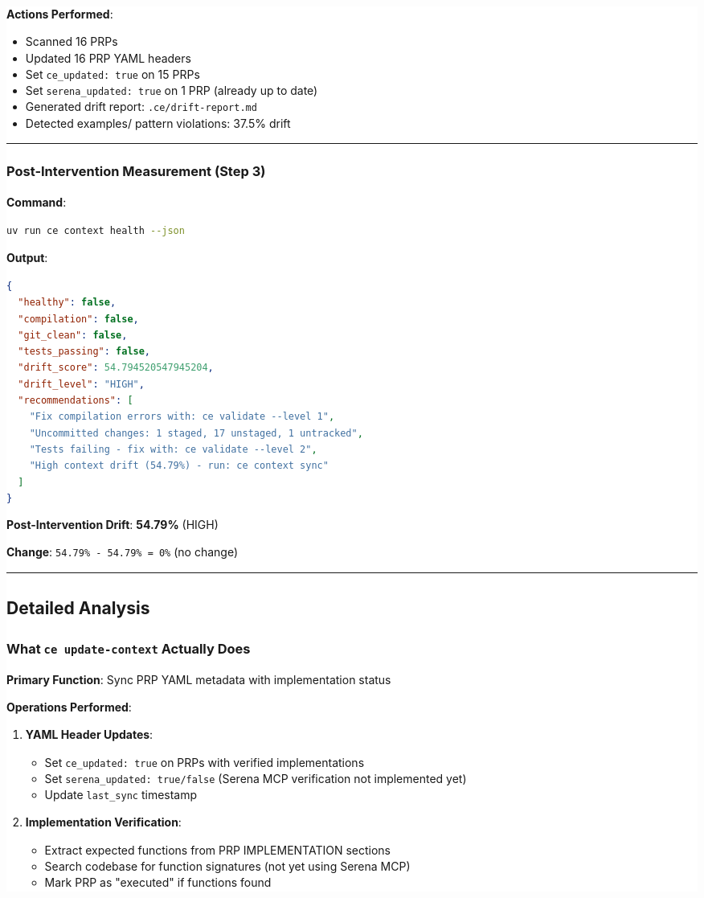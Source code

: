 **Actions Performed**:
- Scanned 16 PRPs
- Updated 16 PRP YAML headers
- Set `ce_updated: true` on 15 PRPs
- Set `serena_updated: true` on 1 PRP (already up to date)
- Generated drift report: `.ce/drift-report.md`
- Detected examples/ pattern violations: 37.5% drift

---

### Post-Intervention Measurement (Step 3)

**Command**:
```bash
uv run ce context health --json
```

**Output**:
```json
{
  "healthy": false,
  "compilation": false,
  "git_clean": false,
  "tests_passing": false,
  "drift_score": 54.794520547945204,
  "drift_level": "HIGH",
  "recommendations": [
    "Fix compilation errors with: ce validate --level 1",
    "Uncommitted changes: 1 staged, 17 unstaged, 1 untracked",
    "Tests failing - fix with: ce validate --level 2",
    "High context drift (54.79%) - run: ce context sync"
  ]
}
```

**Post-Intervention Drift**: **54.79%** (HIGH)

**Change**: `54.79% - 54.79% = 0%` (no change)

---

## Detailed Analysis

### What `ce update-context` Actually Does

**Primary Function**: Sync PRP YAML metadata with implementation status

**Operations Performed**:
1. **YAML Header Updates**:
   - Set `ce_updated: true` on PRPs with verified implementations
   - Set `serena_updated: true/false` (Serena MCP verification not implemented yet)
   - Update `last_sync` timestamp

2. **Implementation Verification**:
   - Extract expected functions from PRP IMPLEMENTATION sections
   - Search codebase for function signatures (not yet using Serena MCP)
   - Mark PRP as "executed" if functions found
